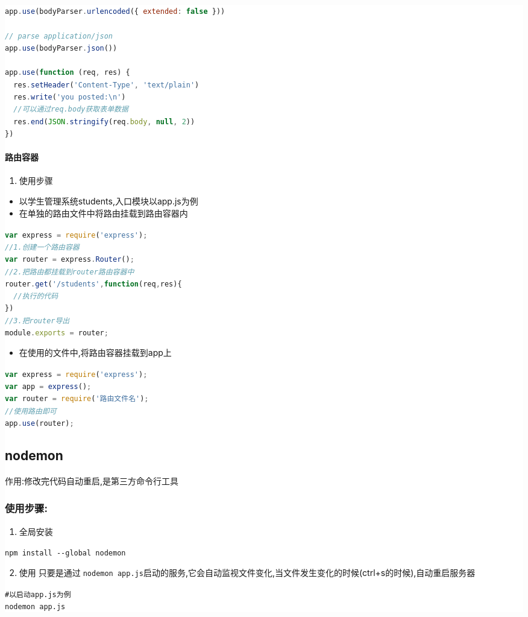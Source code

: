 ```js
app.use(bodyParser.urlencoded({ extended: false }))

// parse application/json
app.use(bodyParser.json())

app.use(function (req, res) {
  res.setHeader('Content-Type', 'text/plain')
  res.write('you posted:\n')
  //可以通过req.body获取表单数据
  res.end(JSON.stringify(req.body, null, 2))
})
```
#### 路由容器
1. 使用步骤
* 以学生管理系统students,入口模块以app.js为例
* 在单独的路由文件中将路由挂载到路由容器内
```js
var express = require('express');
//1.创建一个路由容器
var router = express.Router();
//2.把路由都挂载到router路由容器中
router.get('/students',function(req,res){
  //执行的代码
})
//3.把router导出
module.exports = router;
```
* 在使用的文件中,将路由容器挂载到app上
```js
var express = require('express');
var app = express();
var router = require('路由文件名');
//使用路由即可
app.use(router);
```

## nodemon
作用:修改完代码自动重启,是第三方命令行工具

### 使用步骤:
1. 全局安装
```shell
npm install --global nodemon
```
2. 使用
只要是通过 `nodemon app.js`启动的服务,它会自动监视文件变化,当文件发生变化的时候(ctrl+s的时候),自动重启服务器
```shell
#以启动app.js为例
nodemon app.js
```
